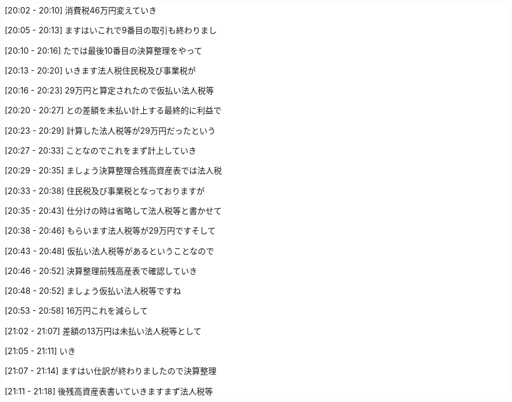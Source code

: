 [20:02 - 20:10]
消費税46万円変えていき

[20:05 - 20:13]
ますはいこれで9番目の取引も終わりまし

[20:10 - 20:16]
たでは最後10番目の決算整理をやって

[20:13 - 20:20]
いきます法人税住民税及び事業税が

[20:16 - 20:23]
29万円と算定されたので仮払い法人税等

[20:20 - 20:27]
との差額を未払い計上する最終的に利益で

[20:23 - 20:29]
計算した法人税等が29万円だったという

[20:27 - 20:33]
ことなのでこれをまず計上していき

[20:29 - 20:35]
ましょう決算整理合残高資産表では法人税

[20:33 - 20:38]
住民税及び事業税となっておりますが

[20:35 - 20:43]
仕分けの時は省略して法人税等と書かせて

[20:38 - 20:46]
もらいます法人税等が29万円ですそして

[20:43 - 20:48]
仮払い法人税等があるということなので

[20:46 - 20:52]
決算整理前残高産表で確認していき

[20:48 - 20:52]
ましょう仮払い法人税等ですね

[20:53 - 20:58]
16万円これを減らして

[21:02 - 21:07]
差額の13万円は未払い法人税等として

[21:05 - 21:11]
いき

[21:07 - 21:14]
ますはい仕訳が終わりましたので決算整理

[21:11 - 21:18]
後残高資産表書いていきますまず法人税等
